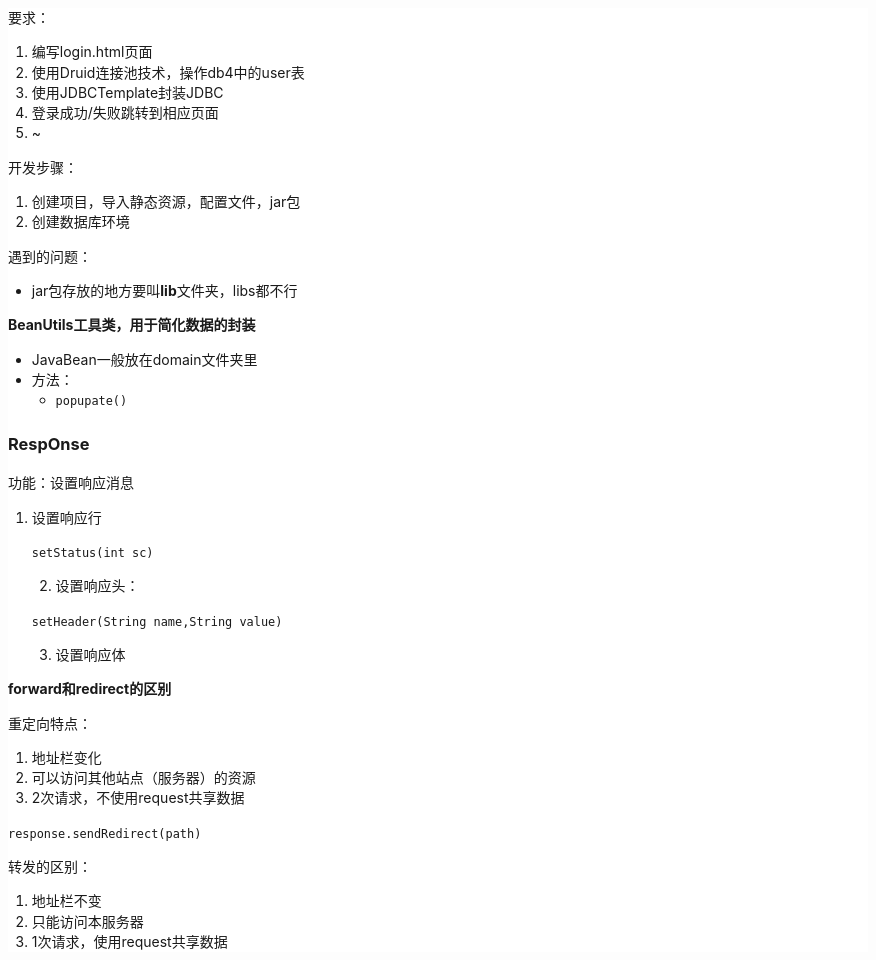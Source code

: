 要求：

1. 编写login.html页面
2. 使用Druid连接池技术，操作db4中的user表
3. 使用JDBCTemplate封装JDBC
4. 登录成功/失败跳转到相应页面
5. ~



开发步骤：

1. 创建项目，导入静态资源，配置文件，jar包
2. 创建数据库环境



遇到的问题：

+ jar包存放的地方要叫**lib**文件夹，libs都不行



**BeanUtils工具类，用于简化数据的封装**

+ JavaBean一般放在domain文件夹里
+ 方法：
  + `popupate()`





### RespOnse

功能：设置响应消息

 1. 设置响应行

    `setStatus(int sc)`

	2. 设置响应头：

    `setHeader(String name,String value)`

	3. 设置响应体



**forward和redirect的区别**

重定向特点：

1. 地址栏变化
2. 可以访问其他站点（服务器）的资源
3. 2次请求，不使用request共享数据

`response.sendRedirect(path)`

转发的区别：

1. 地址栏不变
2. 只能访问本服务器
3. 1次请求，使用request共享数据
